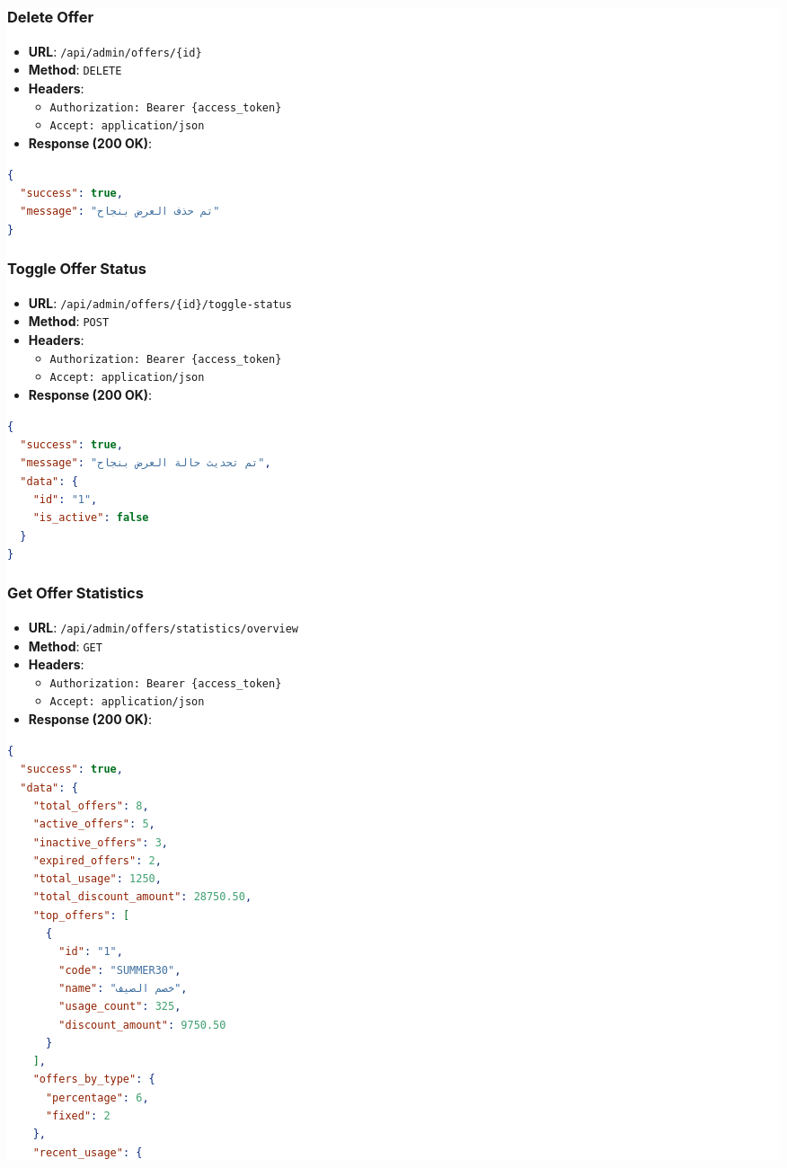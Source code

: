 ### Delete Offer
- **URL**: `/api/admin/offers/{id}`
- **Method**: `DELETE`
- **Headers**:
  - `Authorization: Bearer {access_token}`
  - `Accept: application/json`
- **Response (200 OK)**:
```json
{
  "success": true,
  "message": "تم حذف العرض بنجاح"
}
```

### Toggle Offer Status
- **URL**: `/api/admin/offers/{id}/toggle-status`
- **Method**: `POST`
- **Headers**:
  - `Authorization: Bearer {access_token}`
  - `Accept: application/json`
- **Response (200 OK)**:
```json
{
  "success": true,
  "message": "تم تحديث حالة العرض بنجاح",
  "data": {
    "id": "1",
    "is_active": false
  }
}
```

### Get Offer Statistics
- **URL**: `/api/admin/offers/statistics/overview`
- **Method**: `GET`
- **Headers**:
  - `Authorization: Bearer {access_token}`
  - `Accept: application/json`
- **Response (200 OK)**:
```json
{
  "success": true,
  "data": {
    "total_offers": 8,
    "active_offers": 5,
    "inactive_offers": 3,
    "expired_offers": 2,
    "total_usage": 1250,
    "total_discount_amount": 28750.50,
    "top_offers": [
      {
        "id": "1",
        "code": "SUMMER30",
        "name": "خصم الصيف",
        "usage_count": 325,
        "discount_amount": 9750.50
      }
    ],
    "offers_by_type": {
      "percentage": 6,
      "fixed": 2
    },
    "recent_usage": {
```